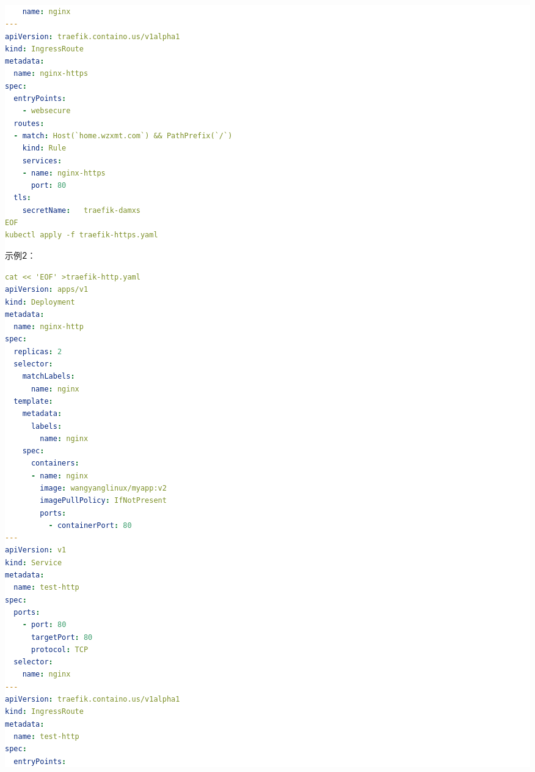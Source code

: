 ```yaml
    name: nginx
---
apiVersion: traefik.containo.us/v1alpha1
kind: IngressRoute
metadata:
  name: nginx-https
spec:
  entryPoints:
    - websecure
  routes:
  - match: Host(`home.wzxmt.com`) && PathPrefix(`/`)
    kind: Rule
    services:
    - name: nginx-https
      port: 80
  tls:
    secretName:   traefik-damxs
EOF
kubectl apply -f traefik-https.yaml
```

示例2：

```yaml
cat << 'EOF' >traefik-http.yaml
apiVersion: apps/v1
kind: Deployment
metadata:
  name: nginx-http
spec:
  replicas: 2
  selector:
    matchLabels:
      name: nginx
  template:
    metadata:
      labels:
        name: nginx
    spec:
      containers:
      - name: nginx
        image: wangyanglinux/myapp:v2
        imagePullPolicy: IfNotPresent
        ports:
          - containerPort: 80
---
apiVersion: v1
kind: Service
metadata:  
  name: test-http
spec:  
  ports:    
    - port: 80      
      targetPort: 80      
      protocol: TCP  
  selector:    
    name: nginx
---
apiVersion: traefik.containo.us/v1alpha1
kind: IngressRoute
metadata:
  name: test-http
spec:
  entryPoints:
```
